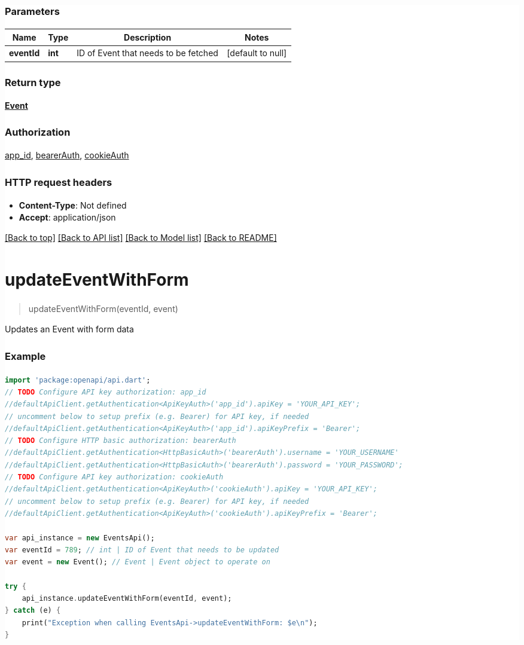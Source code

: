 ### Parameters

Name | Type | Description  | Notes
------------- | ------------- | ------------- | -------------
 **eventId** | **int**| ID of Event that needs to be fetched | [default to null]

### Return type

[**Event**](Event.md)

### Authorization

[app_id](../README.md#app_id), [bearerAuth](../README.md#bearerAuth), [cookieAuth](../README.md#cookieAuth)

### HTTP request headers

 - **Content-Type**: Not defined
 - **Accept**: application/json

[[Back to top]](#) [[Back to API list]](../README.md#documentation-for-api-endpoints) [[Back to Model list]](../README.md#documentation-for-models) [[Back to README]](../README.md)

# **updateEventWithForm**
> updateEventWithForm(eventId, event)

Updates an Event with form data

### Example 
```dart
import 'package:openapi/api.dart';
// TODO Configure API key authorization: app_id
//defaultApiClient.getAuthentication<ApiKeyAuth>('app_id').apiKey = 'YOUR_API_KEY';
// uncomment below to setup prefix (e.g. Bearer) for API key, if needed
//defaultApiClient.getAuthentication<ApiKeyAuth>('app_id').apiKeyPrefix = 'Bearer';
// TODO Configure HTTP basic authorization: bearerAuth
//defaultApiClient.getAuthentication<HttpBasicAuth>('bearerAuth').username = 'YOUR_USERNAME'
//defaultApiClient.getAuthentication<HttpBasicAuth>('bearerAuth').password = 'YOUR_PASSWORD';
// TODO Configure API key authorization: cookieAuth
//defaultApiClient.getAuthentication<ApiKeyAuth>('cookieAuth').apiKey = 'YOUR_API_KEY';
// uncomment below to setup prefix (e.g. Bearer) for API key, if needed
//defaultApiClient.getAuthentication<ApiKeyAuth>('cookieAuth').apiKeyPrefix = 'Bearer';

var api_instance = new EventsApi();
var eventId = 789; // int | ID of Event that needs to be updated
var event = new Event(); // Event | Event object to operate on

try { 
    api_instance.updateEventWithForm(eventId, event);
} catch (e) {
    print("Exception when calling EventsApi->updateEventWithForm: $e\n");
}
```
